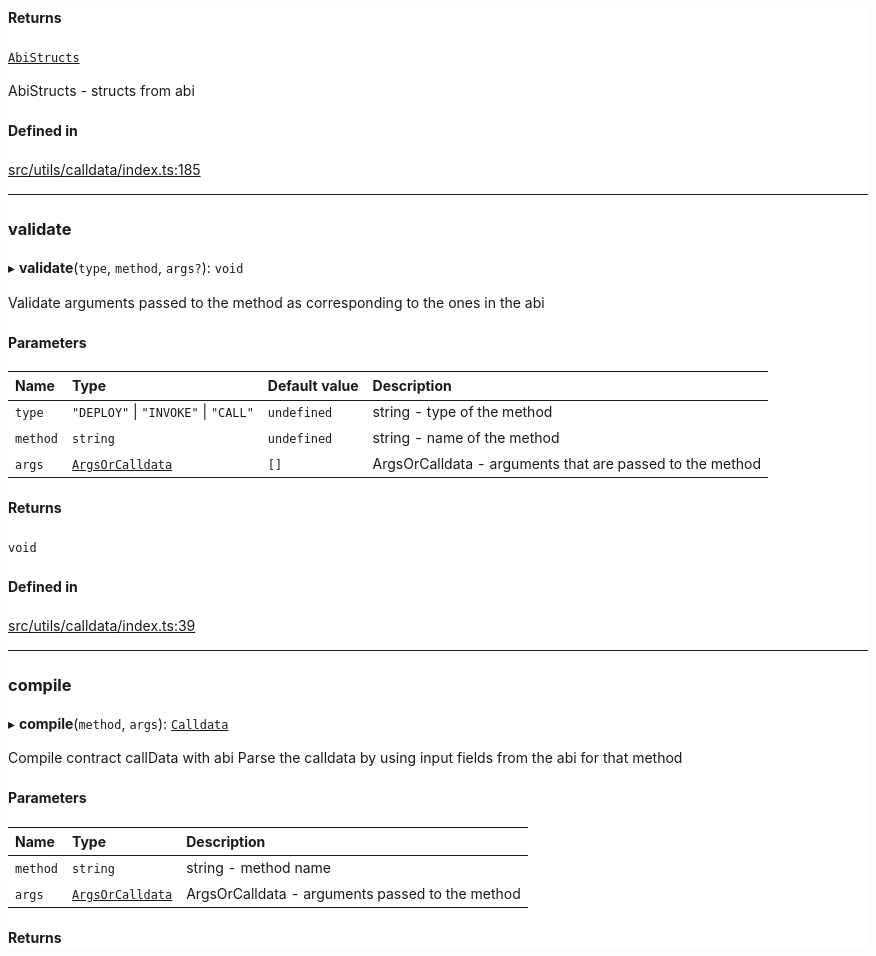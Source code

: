#### Returns

[`AbiStructs`](../modules.md#abistructs)

AbiStructs - structs from abi

#### Defined in

[src/utils/calldata/index.ts:185](https://github.com/PhilippeR26/starknet.js/blob/d3c8cca/src/utils/calldata/index.ts#L185)

---

### validate

▸ **validate**(`type`, `method`, `args?`): `void`

Validate arguments passed to the method as corresponding to the ones in the abi

#### Parameters

| Name     | Type                                             | Default value | Description                                              |
| :------- | :----------------------------------------------- | :------------ | :------------------------------------------------------- |
| `type`   | `"DEPLOY"` \| `"INVOKE"` \| `"CALL"`             | `undefined`   | string - type of the method                              |
| `method` | `string`                                         | `undefined`   | string - name of the method                              |
| `args`   | [`ArgsOrCalldata`](../modules.md#argsorcalldata) | `[]`          | ArgsOrCalldata - arguments that are passed to the method |

#### Returns

`void`

#### Defined in

[src/utils/calldata/index.ts:39](https://github.com/PhilippeR26/starknet.js/blob/d3c8cca/src/utils/calldata/index.ts#L39)

---

### compile

▸ **compile**(`method`, `args`): [`Calldata`](../modules.md#calldata)

Compile contract callData with abi
Parse the calldata by using input fields from the abi for that method

#### Parameters

| Name     | Type                                             | Description                                     |
| :------- | :----------------------------------------------- | :---------------------------------------------- |
| `method` | `string`                                         | string - method name                            |
| `args`   | [`ArgsOrCalldata`](../modules.md#argsorcalldata) | ArgsOrCalldata - arguments passed to the method |

#### Returns
